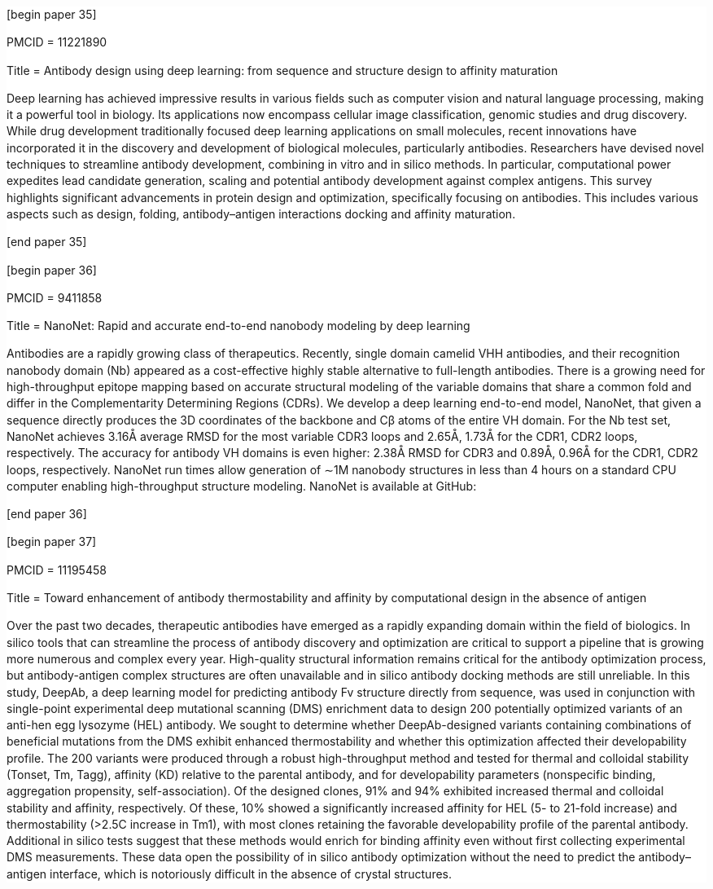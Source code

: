 [begin paper 35]

PMCID = 11221890

Title = Antibody design using deep learning: from sequence and structure design to affinity maturation

Deep learning has achieved impressive results in various fields such as computer vision and natural language processing, making it a powerful tool in biology. Its applications now encompass cellular image classification, genomic studies and drug discovery. While drug development traditionally focused deep learning applications on small molecules, recent innovations have incorporated it in the discovery and development of biological molecules, particularly antibodies. Researchers have devised novel techniques to streamline antibody development, combining in vitro and in silico methods. In particular, computational power expedites lead candidate generation, scaling and potential antibody development against complex antigens. This survey highlights significant advancements in protein design and optimization, specifically focusing on antibodies. This includes various aspects such as design, folding, antibody–antigen interactions docking and affinity maturation.

[end paper 35]

[begin paper 36]

PMCID = 9411858

Title = NanoNet: Rapid and accurate end-to-end nanobody modeling by deep learning

Antibodies are a rapidly growing class of therapeutics. Recently, single domain camelid VHH antibodies, and their recognition nanobody domain (Nb) appeared as a cost-effective highly stable alternative to full-length antibodies. There is a growing need for high-throughput epitope mapping based on accurate structural modeling of the variable domains that share a common fold and differ in the Complementarity Determining Regions (CDRs). We develop a deep learning end-to-end model, NanoNet, that given a sequence directly produces the 3D coordinates of the backbone and Cβ atoms of the entire VH domain. For the Nb test set, NanoNet achieves 3.16Å average RMSD for the most variable CDR3 loops and 2.65Å, 1.73Å for the CDR1, CDR2 loops, respectively. The accuracy for antibody VH domains is even higher: 2.38Å RMSD for CDR3 and 0.89Å, 0.96Å for the CDR1, CDR2 loops, respectively. NanoNet run times allow generation of ∼1M nanobody structures in less than 4 hours on a standard CPU computer enabling high-throughput structure modeling. NanoNet is available at GitHub:  

[end paper 36]

[begin paper 37]

PMCID = 11195458

Title = Toward enhancement of antibody thermostability and affinity by computational design in the absence of antigen

Over the past two decades, therapeutic antibodies have emerged as a rapidly expanding domain within the field of biologics. In silico tools that can streamline the process of antibody discovery and optimization are critical to support a pipeline that is growing more numerous and complex every year. High-quality structural information remains critical for the antibody optimization process, but antibody-antigen complex structures are often unavailable and in silico antibody docking methods are still unreliable. In this study, DeepAb, a deep learning model for predicting antibody Fv structure directly from sequence, was used in conjunction with single-point experimental deep mutational scanning (DMS) enrichment data to design 200 potentially optimized variants of an anti-hen egg lysozyme (HEL) antibody. We sought to determine whether DeepAb-designed variants containing combinations of beneficial mutations from the DMS exhibit enhanced thermostability and whether this optimization affected their developability profile. The 200 variants were produced through a robust high-throughput method and tested for thermal and colloidal stability (Tonset, Tm, Tagg), affinity (KD) relative to the parental antibody, and for developability parameters (nonspecific binding, aggregation propensity, self-association). Of the designed clones, 91% and 94% exhibited increased thermal and colloidal stability and affinity, respectively. Of these, 10% showed a significantly increased affinity for HEL (5- to 21-fold increase) and thermostability (>2.5C increase in Tm1), with most clones retaining the favorable developability profile of the parental antibody. Additional in silico tests suggest that these methods would enrich for binding affinity even without first collecting experimental DMS measurements. These data open the possibility of in silico antibody optimization without the need to predict the antibody–antigen interface, which is notoriously difficult in the absence of crystal structures.
